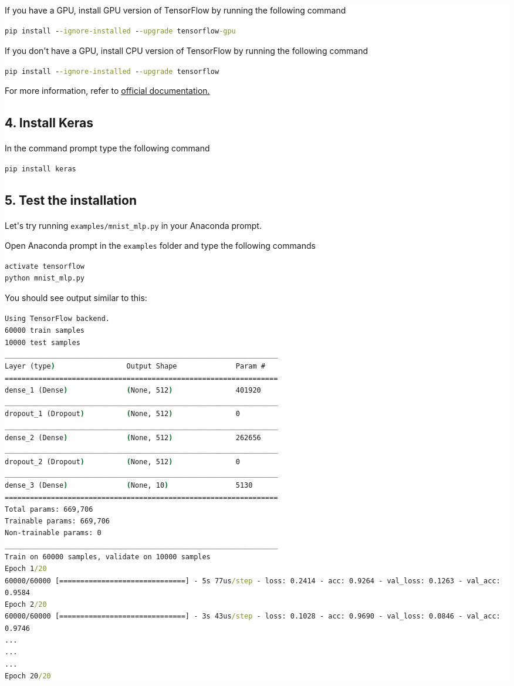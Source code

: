 If you have a GPU, install GPU version of TensorFlow by running the following command

```cmd
pip install --ignore-installed --upgrade tensorflow-gpu
```

If you don't have a GPU, install CPU version of TensorFlow by running the following command

```cmd
pip install --ignore-installed --upgrade tensorflow
```

For more information, refer to <a href="https://www.tensorflow.org/install/install_windows">official documentation.</a>

## 4. Install Keras

In the command prompt type the following command

```cmd
pip install keras
```

## 5. Test the installation

Let's try running ```examples/mnist_mlp.py``` in your Anaconda prompt.

Open Anaconda prompt in the ```examples``` folder and type the following commands

```cmd
activate tensorflow
python mnist_mlp.py
```

You should see output similar to this:

```cmd
Using TensorFlow backend.
60000 train samples
10000 test samples
_________________________________________________________________
Layer (type)                 Output Shape              Param #
=================================================================
dense_1 (Dense)              (None, 512)               401920
_________________________________________________________________
dropout_1 (Dropout)          (None, 512)               0
_________________________________________________________________
dense_2 (Dense)              (None, 512)               262656
_________________________________________________________________
dropout_2 (Dropout)          (None, 512)               0
_________________________________________________________________
dense_3 (Dense)              (None, 10)                5130
=================================================================
Total params: 669,706
Trainable params: 669,706
Non-trainable params: 0
_________________________________________________________________
Train on 60000 samples, validate on 10000 samples
Epoch 1/20
60000/60000 [==============================] - 5s 77us/step - loss: 0.2414 - acc: 0.9264 - val_loss: 0.1263 - val_acc: 0.9584
Epoch 2/20
60000/60000 [==============================] - 3s 43us/step - loss: 0.1028 - acc: 0.9690 - val_loss: 0.0846 - val_acc: 0.9746
...
...
...
Epoch 20/20
```